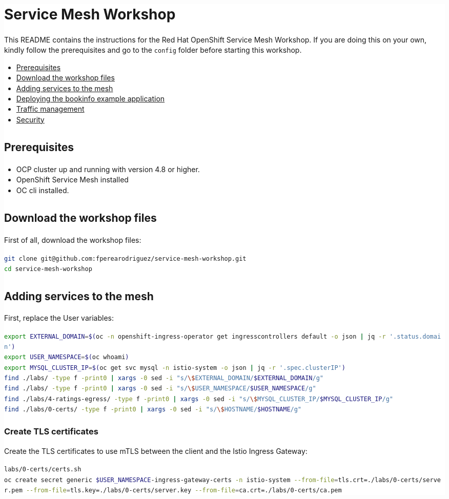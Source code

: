 # Service Mesh Workshop

This README contains the instructions for the Red Hat OpenShift Service Mesh Workshop. If you are doing this on your own, kindly follow the prerequisites and go to the `config` folder before starting this workshop.

- [Prerequisites](#prerequisites)
- [Download the workshop files](#download-the-workshop-files)
- [Adding services to the mesh](#adding-services-to-the-mesh)
- [Deploying the bookinfo example application](#deploying-the-bookinfo-example-application)
- [Traffic management](#traffic-management)
- [Security](#security)

## Prerequisites

- OCP cluster up and running with version 4.8 or higher.
- OpenShift Service Mesh installed
- OC cli installed.

## Download the workshop files

First of all, download the workshop files:

```bash
git clone git@github.com:fperearodriguez/service-mesh-workshop.git
cd service-mesh-workshop
```

## Adding services to the mesh

First, replace the User variables:

```bash
export EXTERNAL_DOMAIN=$(oc -n openshift-ingress-operator get ingresscontrollers default -o json | jq -r '.status.domain')
export USER_NAMESPACE=$(oc whoami)
export MYSQL_CLUSTER_IP=$(oc get svc mysql -n istio-system -o json | jq -r '.spec.clusterIP')
find ./labs/ -type f -print0 | xargs -0 sed -i "s/\$EXTERNAL_DOMAIN/$EXTERNAL_DOMAIN/g"
find ./labs/ -type f -print0 | xargs -0 sed -i "s/\$USER_NAMESPACE/$USER_NAMESPACE/g"
find ./labs/4-ratings-egress/ -type f -print0 | xargs -0 sed -i "s/\$MYSQL_CLUSTER_IP/$MYSQL_CLUSTER_IP/g"
find ./labs/0-certs/ -type f -print0 | xargs -0 sed -i "s/\$HOSTNAME/$HOSTNAME/g"
```
### Create TLS certificates
Create the TLS certificates to use mTLS between the client and the Istio Ingress Gateway:
```bash
labs/0-certs/certs.sh
oc create secret generic $USER_NAMESPACE-ingress-gateway-certs -n istio-system --from-file=tls.crt=./labs/0-certs/server.pem --from-file=tls.key=./labs/0-certs/server.key --from-file=ca.crt=./labs/0-certs/ca.pem
```
